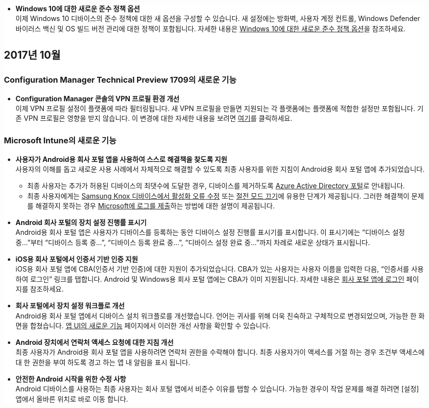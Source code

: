 - **Windows 10에 대한 새로운 준수 정책 옵션**   
  이제 Windows 10 디바이스의 준수 정책에 대한 새 옵션을 구성할 수 있습니다. 새 설정에는 방화벽, 사용자 계정 컨트롤, Windows Defender 바이러스 백신 및 OS 빌드 버전 관리에 대한 정책이 포함됩니다. 자세한 내용은 [Windows 10에 대한 새로운 준수 정책 옵션](/sccm/mdm/deploy-use/create-configuration-items-for-windows-8.1-and-windows-10-devices-managed-without-the-client)을 참조하세요.



## <a name="october-2017"></a>2017년 10월

### <a name="new-in-configuration-manager-technical-preview-1709"></a>Configuration Manager Technical Preview 1709의 새로운 기능

- **Configuration Manager 콘솔의 VPN 프로필 환경 개선**      
  이제 VPN 프로필 설정이 플랫폼에 따라 필터링됩니다. 새 VPN 프로필을 만들면 지원되는 각 플랫폼에는 플랫폼에 적합한 설정만 포함됩니다. 기존 VPN 프로필은 영향을 받지 않습니다. 이 변경에 대한 자세한 내용을 보려면 [여기](/sccm/core/get-started/capabilities-in-technical-preview-1709#improved-vpn-profile-experience-in-configuration-manager-console)를 클릭하세요.
    


### <a name="new-in-microsoft-intune"></a>Microsoft Intune의 새로운 기능  

- **사용자가 Android용 회사 포털 앱을 사용하여 스스로 해결책을 찾도록 지원**     
  사용자의 이해를 돕고 새로운 사용 사례에서 자체적으로 해결할 수 있도록 최종 사용자를 위한 지침이 Android용 회사 포털 앱에 추가되었습니다.
    - 최종 사용자는 추가가 허용된 디바이스의 최댓수에 도달한 경우, 디바이스를 제거하도록 [Azure Active Directory 포털](https://account.activedirectory.windowsazure.com/r/#/profile)로 안내됩니다.
    - 최종 사용자에게는 [Samsung Knox 디바이스에서 활성화 오류 수정](https://go.microsoft.com/fwlink/?linkid=859718) 또는 [절전 모드 끄기](https://docs.microsoft.com/intune-user-help/power-saving-mode-android)에 유용한 단계가 제공됩니다. 그러한 해결책이 문제를 해결하지 못하는 경우 [Microsoft에 로그를 제출](https://docs.microsoft.com/intune-user-help/send-logs-to-microsoft-android)하는 방법에 대한 설명이 제공됩니다.
        

- **Android 회사 포털의 장치 설정 진행률 표시기**    
  Android용 회사 포털 앱은 사용자가 디바이스를 등록하는 동안 디바이스 설정 진행률 표시기를 표시합니다. 이 표시기에는 “디바이스 설정 중...”부터 “디바이스 등록 중...”, “디바이스 등록 완료 중...”, “디바이스 설정 완료 중...”까지 차례로 새로운 상태가 표시됩니다.  
      

- **iOS용 회사 포털에서 인증서 기반 인증 지원**    
  iOS용 회사 포털 앱에 CBA(인증서 기반 인증)에 대한 지원이 추가되었습니다. CBA가 있는 사용자는 사용자 이름을 입력한 다음, “인증서를 사용하여 로그인” 링크를 탭합니다. Android 및 Windows용 회사 포털 앱에는 CBA가 이미 지원됩니다. 자세한 내용은 [회사 포털 앱에 로그인](https://docs.microsoft.com/intune-user-help/sign-in-to-the-company-portal) 페이지를 참조하세요.
     

- **회사 포털에서 장치 설정 워크플로 개선**     
  Android용 회사 포털 앱에서 디바이스 설치 워크플로를 개선했습니다. 언어는 귀사를 위해 더욱 친숙하고 구체적으로 변경되었으며, 가능한 한 화면을 합쳤습니다. [앱 UI의 새로운 기능](https://docs.microsoft.com/intune/whats-new-app-ui#week-of-october-2-2017) 페이지에서 이러한 개선 사항을 확인할 수 있습니다.
       

- **Android 장치에서 연락처 액세스 요청에 대한 지침 개선**     
  최종 사용자가 Android용 회사 포털 앱을 사용하려면 연락처 권한을 수락해야 합니다. 최종 사용자가이 액세스를 거절 하는 경우 조건부 액세스에 대 한 권한을 부여 하도록 경고 하는 앱 내 알림을 표시 됩니다. 
       

- **안전한 Android 시작을 위한 수정 사항**     
  Android 디바이스를 사용하는 최종 사용자는 회사 포털 앱에서 비준수 이유를 탭할 수 있습니다. 가능한 경우이 작업 문제를 해결 하려면 [설정] 앱에서 올바른 위치로 바로 이동 합니다. 
      